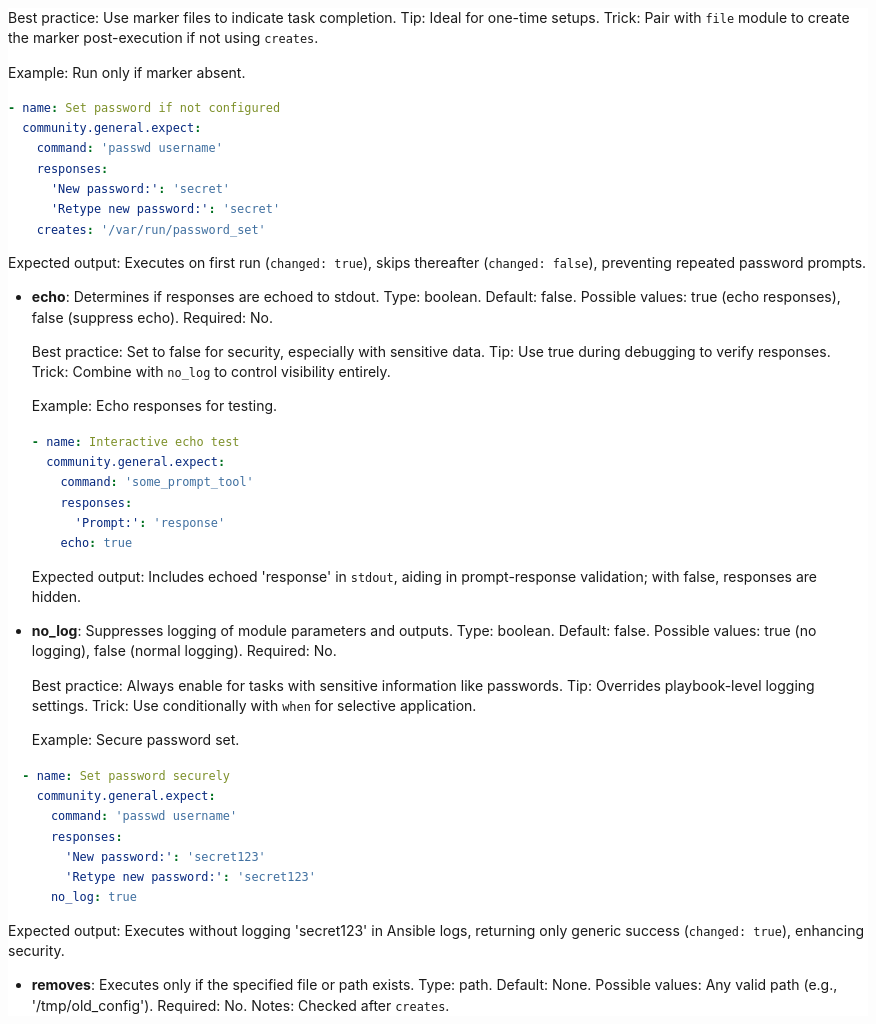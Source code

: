   Best practice: Use marker files to indicate task completion. Tip: Ideal for one-time setups. Trick: Pair with `file` module to create the marker post-execution if not using `creates`.

  Example: Run only if marker absent.
  ```yaml
  - name: Set password if not configured
    community.general.expect:
      command: 'passwd username'
      responses:
        'New password:': 'secret'
        'Retype new password:': 'secret'
      creates: '/var/run/password_set'
  ```
  Expected output: Executes on first run (`changed: true`), skips thereafter (`changed: false`), preventing repeated password prompts.

- **echo**: Determines if responses are echoed to stdout. Type: boolean. Default: false. Possible values: true (echo responses), false (suppress echo). Required: No.

  Best practice: Set to false for security, especially with sensitive data. Tip: Use true during debugging to verify responses. Trick: Combine with `no_log` to control visibility entirely.

  Example: Echo responses for testing.
  ```yaml
  - name: Interactive echo test
    community.general.expect:
      command: 'some_prompt_tool'
      responses:
        'Prompt:': 'response'
      echo: true
  ```
  Expected output: Includes echoed 'response' in `stdout`, aiding in prompt-response validation; with false, responses are hidden.

- **no_log**: Suppresses logging of module parameters and outputs. Type: boolean. Default: false. Possible values: true (no logging), false (normal logging). Required: No.

  Best practice: Always enable for tasks with sensitive information like passwords. Tip: Overrides playbook-level logging settings. Trick: Use conditionally with `when` for selective application.

  Example: Secure password set.
```yaml
  - name: Set password securely
    community.general.expect:
      command: 'passwd username'
      responses:
        'New password:': 'secret123'
        'Retype new password:': 'secret123'
      no_log: true
```
  Expected output: Executes without logging 'secret123' in Ansible logs, returning only generic success (`changed: true`), enhancing security.

- **removes**: Executes only if the specified file or path exists. Type: path. Default: None. Possible values: Any valid path (e.g., '/tmp/old_config'). Required: No. Notes: Checked after `creates`.
